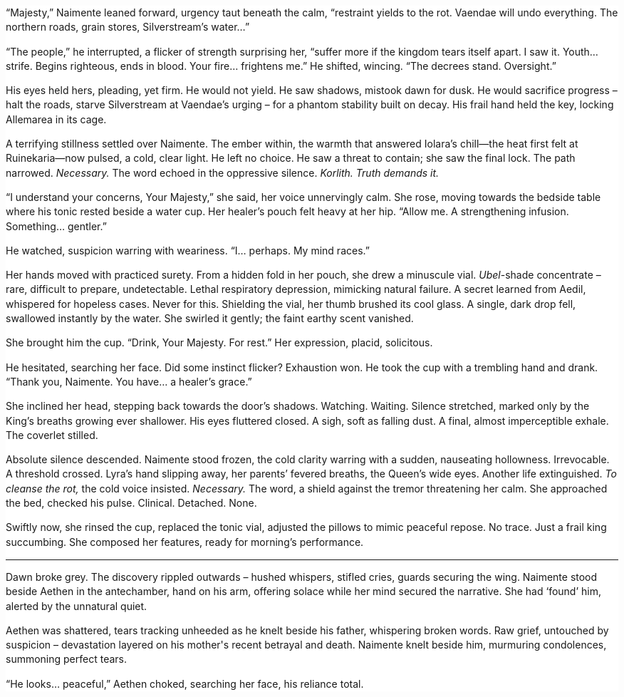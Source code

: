 “Majesty,” Naimente leaned forward, urgency taut beneath the calm, “restraint yields to the rot. Vaendae will undo everything. The northern roads, grain stores, Silverstream’s water…”

“The people,” he interrupted, a flicker of strength surprising her, “suffer more if the kingdom tears itself apart. I saw it. Youth… strife. Begins righteous, ends in blood. Your fire… frightens me.” He shifted, wincing. “The decrees stand. Oversight.”

His eyes held hers, pleading, yet firm. He would not yield. He saw shadows, mistook dawn for dusk. He would sacrifice progress – halt the roads, starve Silverstream at Vaendae’s urging – for a phantom stability built on decay. His frail hand held the key, locking Allemarea in its cage.

A terrifying stillness settled over Naimente. The ember within, the warmth that answered Iolara’s chill—the heat first felt at Ruinekaria—now pulsed, a cold, clear light. He left no choice. He saw a threat to contain; she saw the final lock. The path narrowed. *Necessary.* The word echoed in the oppressive silence. *Korlith. Truth demands it.*

“I understand your concerns, Your Majesty,” she said, her voice unnervingly calm. She rose, moving towards the bedside table where his tonic rested beside a water cup. Her healer’s pouch felt heavy at her hip. “Allow me. A strengthening infusion. Something… gentler.”

He watched, suspicion warring with weariness. “I… perhaps. My mind races.”

Her hands moved with practiced surety. From a hidden fold in her pouch, she drew a minuscule vial. *Ubel*-shade concentrate – rare, difficult to prepare, undetectable. Lethal respiratory depression, mimicking natural failure. A secret learned from Aedil, whispered for hopeless cases. Never for this. Shielding the vial, her thumb brushed its cool glass. A single, dark drop fell, swallowed instantly by the water. She swirled it gently; the faint earthy scent vanished.

She brought him the cup. “Drink, Your Majesty. For rest.” Her expression, placid, solicitous.

He hesitated, searching her face. Did some instinct flicker? Exhaustion won. He took the cup with a trembling hand and drank. “Thank you, Naimente. You have… a healer’s grace.”

She inclined her head, stepping back towards the door’s shadows. Watching. Waiting. Silence stretched, marked only by the King’s breaths growing ever shallower. His eyes fluttered closed. A sigh, soft as falling dust. A final, almost imperceptible exhale. The coverlet stilled.

Absolute silence descended. Naimente stood frozen, the cold clarity warring with a sudden, nauseating hollowness. Irrevocable. A threshold crossed. Lyra’s hand slipping away, her parents’ fevered breaths, the Queen’s wide eyes. Another life extinguished. *To cleanse the rot,* the cold voice insisted. *Necessary.* The word, a shield against the tremor threatening her calm. She approached the bed, checked his pulse. Clinical. Detached. None.

Swiftly now, she rinsed the cup, replaced the tonic vial, adjusted the pillows to mimic peaceful repose. No trace. Just a frail king succumbing. She composed her features, ready for morning’s performance.

***

Dawn broke grey. The discovery rippled outwards – hushed whispers, stifled cries, guards securing the wing. Naimente stood beside Aethen in the antechamber, hand on his arm, offering solace while her mind secured the narrative. She had ‘found’ him, alerted by the unnatural quiet.

Aethen was shattered, tears tracking unheeded as he knelt beside his father, whispering broken words. Raw grief, untouched by suspicion – devastation layered on his mother's recent betrayal and death. Naimente knelt beside him, murmuring condolences, summoning perfect tears.

“He looks… peaceful,” Aethen choked, searching her face, his reliance total.
